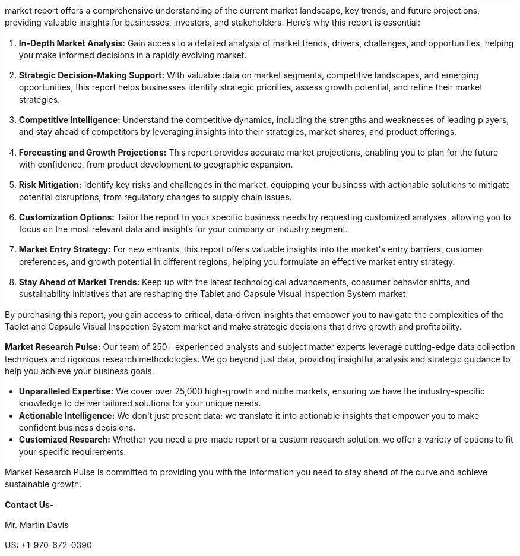 market report offers a comprehensive understanding of the current market landscape, key trends, and future projections, providing valuable insights for businesses, investors, and stakeholders. Here&rsquo;s why this report is essential:</p><ol><li><p><strong>In-Depth Market Analysis:</strong> Gain access to a detailed analysis of market trends, drivers, challenges, and opportunities, helping you make informed decisions in a rapidly evolving market.</p></li><li><p><strong>Strategic Decision-Making Support:</strong> With valuable data on market segments, competitive landscapes, and emerging opportunities, this report helps businesses identify strategic priorities, assess growth potential, and refine their market strategies.</p></li><li><p><strong>Competitive Intelligence:</strong> Understand the competitive dynamics, including the strengths and weaknesses of leading players, and stay ahead of competitors by leveraging insights into their strategies, market shares, and product offerings.</p></li><li><p><strong>Forecasting and Growth Projections:</strong> This report provides accurate market projections, enabling you to plan for the future with confidence, from product development to geographic expansion.</p></li><li><p><strong>Risk Mitigation:</strong> Identify key risks and challenges in the market, equipping your business with actionable solutions to mitigate potential disruptions, from regulatory changes to supply chain issues.</p></li><li><p><strong>Customization Options:</strong> Tailor the report to your specific business needs by requesting customized analyses, allowing you to focus on the most relevant data and insights for your company or industry segment.</p></li><li><p><strong>Market Entry Strategy:</strong> For new entrants, this report offers valuable insights into the market's entry barriers, customer preferences, and growth potential in different regions, helping you formulate an effective market entry strategy.</p></li><li><p><strong>Stay Ahead of Market Trends:</strong> Keep up with the latest technological advancements, consumer behavior shifts, and sustainability initiatives that are reshaping the Tablet and Capsule Visual Inspection System market.</p></li></ol><p>By purchasing this report, you gain access to critical, data-driven insights that empower you to navigate the complexities of the Tablet and Capsule Visual Inspection System market and make strategic decisions that drive growth and profitability.</p><p><strong>Market Research Pulse:</strong>&nbsp;Our team of 250+ experienced analysts and subject matter experts leverage cutting-edge data collection techniques and rigorous research methodologies. We go beyond just data, providing insightful analysis and strategic guidance to help you achieve your business goals.</p><ul><li><strong>Unparalleled Expertise:</strong>&nbsp;We cover over 25,000 high-growth and niche markets, ensuring we have the industry-specific knowledge to deliver tailored solutions for your unique needs.</li><li><strong>Actionable Intelligence:</strong>&nbsp;We don't just present data; we translate it into actionable insights that empower you to make confident business decisions.</li><li><strong>Customized Research:</strong>&nbsp;Whether you need a pre-made report or a custom research solution, we offer a variety of options to fit your specific requirements.</li></ul><p>Market Research Pulse is committed to providing you with the information you need to stay ahead of the curve and achieve sustainable growth.</p><p><strong>Contact Us-</strong></p><p>Mr. Martin Davis</p><p>US: +1-970-672-0390</p>

